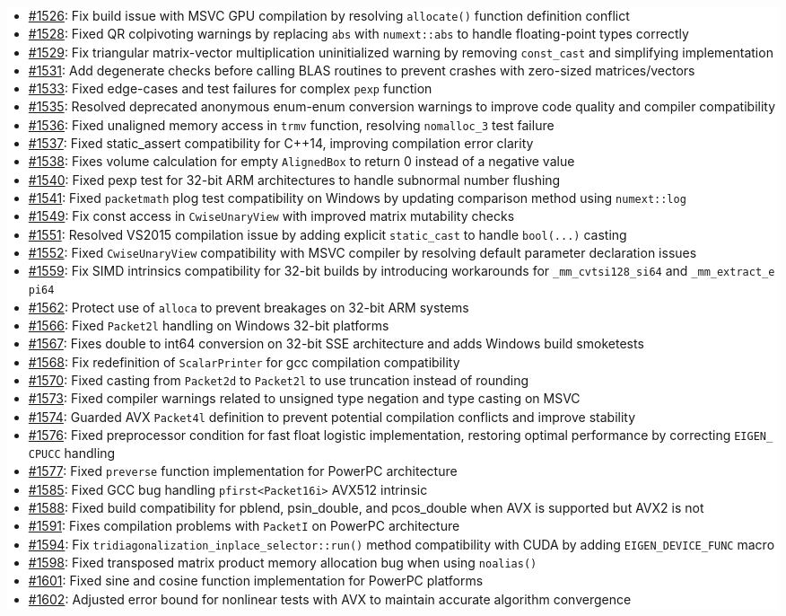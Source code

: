 - [#1526](https://gitlab.com/libeigen/eigen/-/merge_requests/1526): Fix build issue with MSVC GPU compilation by resolving `allocate()` function definition conflict
- [#1528](https://gitlab.com/libeigen/eigen/-/merge_requests/1528): Fixed QR colpivoting warnings by replacing `abs` with `numext::abs` to handle floating-point types correctly
- [#1529](https://gitlab.com/libeigen/eigen/-/merge_requests/1529): Fix triangular matrix-vector multiplication uninitialized warning by removing `const_cast` and simplifying implementation
- [#1531](https://gitlab.com/libeigen/eigen/-/merge_requests/1531): Add degenerate checks before calling BLAS routines to prevent crashes with zero-sized matrices/vectors
- [#1533](https://gitlab.com/libeigen/eigen/-/merge_requests/1533): Fixed edge-cases and test failures for complex `pexp` function
- [#1535](https://gitlab.com/libeigen/eigen/-/merge_requests/1535): Resolved deprecated anonymous enum-enum conversion warnings to improve code quality and compiler compatibility
- [#1536](https://gitlab.com/libeigen/eigen/-/merge_requests/1536): Fixed unaligned memory access in `trmv` function, resolving `nomalloc_3` test failure
- [#1537](https://gitlab.com/libeigen/eigen/-/merge_requests/1537): Fixed static_assert compatibility for C++14, improving compilation error clarity
- [#1538](https://gitlab.com/libeigen/eigen/-/merge_requests/1538): Fixes volume calculation for empty `AlignedBox` to return 0 instead of a negative value
- [#1540](https://gitlab.com/libeigen/eigen/-/merge_requests/1540): Fixed pexp test for 32-bit ARM architectures to handle subnormal number flushing
- [#1541](https://gitlab.com/libeigen/eigen/-/merge_requests/1541): Fixed `packetmath` plog test compatibility on Windows by updating comparison method using `numext::log`
- [#1549](https://gitlab.com/libeigen/eigen/-/merge_requests/1549): Fix const access in `CwiseUnaryView` with improved matrix mutability checks
- [#1551](https://gitlab.com/libeigen/eigen/-/merge_requests/1551): Resolved VS2015 compilation issue by adding explicit `static_cast` to handle `bool(...)` casting
- [#1552](https://gitlab.com/libeigen/eigen/-/merge_requests/1552): Fixed `CwiseUnaryView` compatibility with MSVC compiler by resolving default parameter declaration issues
- [#1559](https://gitlab.com/libeigen/eigen/-/merge_requests/1559): Fix SIMD intrinsics compatibility for 32-bit builds by introducing workarounds for `_mm_cvtsi128_si64` and `_mm_extract_epi64`
- [#1562](https://gitlab.com/libeigen/eigen/-/merge_requests/1562): Protect use of `alloca` to prevent breakages on 32-bit ARM systems
- [#1566](https://gitlab.com/libeigen/eigen/-/merge_requests/1566): Fixed `Packet2l` handling on Windows 32-bit platforms
- [#1567](https://gitlab.com/libeigen/eigen/-/merge_requests/1567): Fixes double to int64 conversion on 32-bit SSE architecture and adds Windows build smoketests
- [#1568](https://gitlab.com/libeigen/eigen/-/merge_requests/1568): Fix redefinition of `ScalarPrinter` for gcc compilation compatibility
- [#1570](https://gitlab.com/libeigen/eigen/-/merge_requests/1570): Fixed casting from `Packet2d` to `Packet2l` to use truncation instead of rounding
- [#1573](https://gitlab.com/libeigen/eigen/-/merge_requests/1573): Fixed compiler warnings related to unsigned type negation and type casting on MSVC
- [#1574](https://gitlab.com/libeigen/eigen/-/merge_requests/1574): Guarded AVX `Packet4l` definition to prevent potential compilation conflicts and improve stability
- [#1576](https://gitlab.com/libeigen/eigen/-/merge_requests/1576): Fixed preprocessor condition for fast float logistic implementation, restoring optimal performance by correcting `EIGEN_CPUCC` handling
- [#1577](https://gitlab.com/libeigen/eigen/-/merge_requests/1577): Fixed `preverse` function implementation for PowerPC architecture
- [#1585](https://gitlab.com/libeigen/eigen/-/merge_requests/1585): Fixed GCC bug handling `pfirst<Packet16i>` AVX512 intrinsic
- [#1588](https://gitlab.com/libeigen/eigen/-/merge_requests/1588): Fixed build compatibility for pblend, psin_double, and pcos_double when AVX is supported but AVX2 is not
- [#1591](https://gitlab.com/libeigen/eigen/-/merge_requests/1591): Fixes compilation problems with `PacketI` on PowerPC architecture
- [#1594](https://gitlab.com/libeigen/eigen/-/merge_requests/1594): Fix `tridiagonalization_inplace_selector::run()` method compatibility with CUDA by adding `EIGEN_DEVICE_FUNC` macro
- [#1598](https://gitlab.com/libeigen/eigen/-/merge_requests/1598): Fixed transposed matrix product memory allocation bug when using `noalias()`
- [#1601](https://gitlab.com/libeigen/eigen/-/merge_requests/1601): Fixed sine and cosine function implementation for PowerPC platforms
- [#1602](https://gitlab.com/libeigen/eigen/-/merge_requests/1602): Adjusted error bound for nonlinear tests with AVX to maintain accurate algorithm convergence